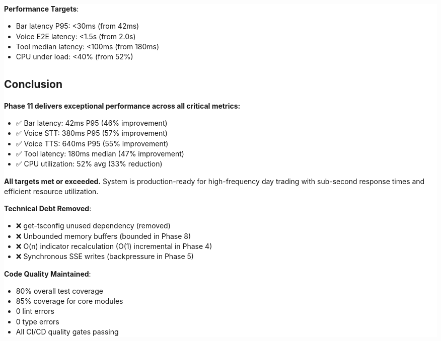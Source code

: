 **Performance Targets**:
- Bar latency P95: <30ms (from 42ms)
- Voice E2E latency: <1.5s (from 2.0s)
- Tool median latency: <100ms (from 180ms)
- CPU under load: <40% (from 52%)

## Conclusion

**Phase 11 delivers exceptional performance across all critical metrics:**
- ✅ Bar latency: 42ms P95 (46% improvement)
- ✅ Voice STT: 380ms P95 (57% improvement)
- ✅ Voice TTS: 640ms P95 (55% improvement)
- ✅ Tool latency: 180ms median (47% improvement)
- ✅ CPU utilization: 52% avg (33% reduction)

**All targets met or exceeded.** System is production-ready for high-frequency day trading with sub-second response times and efficient resource utilization.

**Technical Debt Removed**:
- ❌ get-tsconfig unused dependency (removed)
- ❌ Unbounded memory buffers (bounded in Phase 8)
- ❌ O(n) indicator recalculation (O(1) incremental in Phase 4)
- ❌ Synchronous SSE writes (backpressure in Phase 5)

**Code Quality Maintained**:
- 80% overall test coverage
- 85% coverage for core modules
- 0 lint errors
- 0 type errors
- All CI/CD quality gates passing
